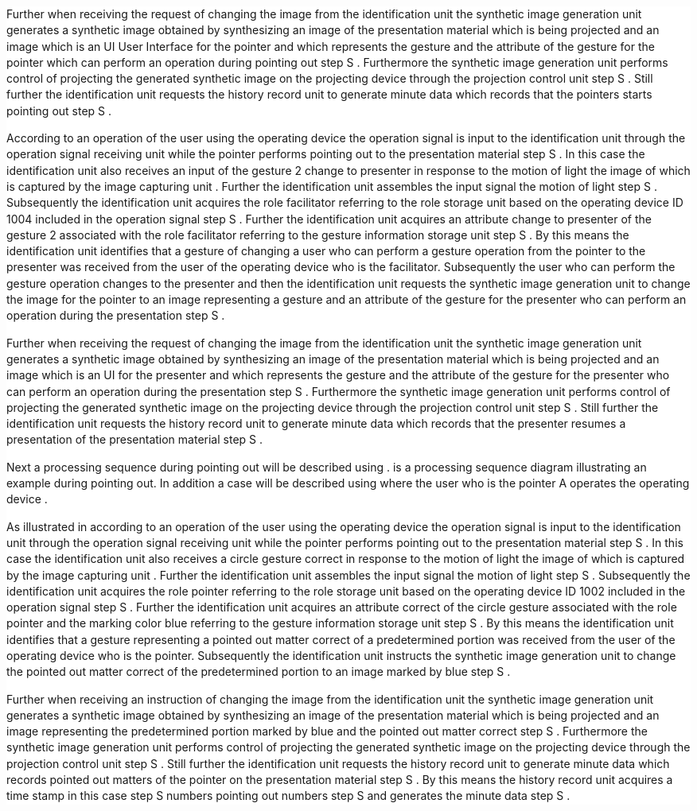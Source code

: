 Further when receiving the request of changing the image from the identification unit the synthetic image generation unit generates a synthetic image obtained by synthesizing an image of the presentation material which is being projected and an image which is an UI User Interface for the pointer and which represents the gesture and the attribute of the gesture for the pointer which can perform an operation during pointing out step S . Furthermore the synthetic image generation unit performs control of projecting the generated synthetic image on the projecting device through the projection control unit step S . Still further the identification unit requests the history record unit to generate minute data which records that the pointers starts pointing out step S .

According to an operation of the user using the operating device the operation signal is input to the identification unit through the operation signal receiving unit while the pointer performs pointing out to the presentation material step S . In this case the identification unit also receives an input of the gesture 2 change to presenter in response to the motion of light the image of which is captured by the image capturing unit . Further the identification unit assembles the input signal the motion of light step S . Subsequently the identification unit acquires the role facilitator referring to the role storage unit based on the operating device ID 1004 included in the operation signal step S . Further the identification unit acquires an attribute change to presenter of the gesture 2 associated with the role facilitator referring to the gesture information storage unit step S . By this means the identification unit identifies that a gesture of changing a user who can perform a gesture operation from the pointer to the presenter was received from the user of the operating device who is the facilitator. Subsequently the user who can perform the gesture operation changes to the presenter and then the identification unit requests the synthetic image generation unit to change the image for the pointer to an image representing a gesture and an attribute of the gesture for the presenter who can perform an operation during the presentation step S .

Further when receiving the request of changing the image from the identification unit the synthetic image generation unit generates a synthetic image obtained by synthesizing an image of the presentation material which is being projected and an image which is an UI for the presenter and which represents the gesture and the attribute of the gesture for the presenter who can perform an operation during the presentation step S . Furthermore the synthetic image generation unit performs control of projecting the generated synthetic image on the projecting device through the projection control unit step S . Still further the identification unit requests the history record unit to generate minute data which records that the presenter resumes a presentation of the presentation material step S .

Next a processing sequence during pointing out will be described using . is a processing sequence diagram illustrating an example during pointing out. In addition a case will be described using where the user who is the pointer A operates the operating device .

As illustrated in according to an operation of the user using the operating device the operation signal is input to the identification unit through the operation signal receiving unit while the pointer performs pointing out to the presentation material step S . In this case the identification unit also receives a circle gesture correct in response to the motion of light the image of which is captured by the image capturing unit . Further the identification unit assembles the input signal the motion of light step S . Subsequently the identification unit acquires the role pointer referring to the role storage unit based on the operating device ID 1002 included in the operation signal step S . Further the identification unit acquires an attribute correct of the circle gesture associated with the role pointer and the marking color blue referring to the gesture information storage unit step S . By this means the identification unit identifies that a gesture representing a pointed out matter correct of a predetermined portion was received from the user of the operating device who is the pointer. Subsequently the identification unit instructs the synthetic image generation unit to change the pointed out matter correct of the predetermined portion to an image marked by blue step S .

Further when receiving an instruction of changing the image from the identification unit the synthetic image generation unit generates a synthetic image obtained by synthesizing an image of the presentation material which is being projected and an image representing the predetermined portion marked by blue and the pointed out matter correct step S . Furthermore the synthetic image generation unit performs control of projecting the generated synthetic image on the projecting device through the projection control unit step S . Still further the identification unit requests the history record unit to generate minute data which records pointed out matters of the pointer on the presentation material step S . By this means the history record unit acquires a time stamp in this case step S numbers pointing out numbers step S and generates the minute data step S .
